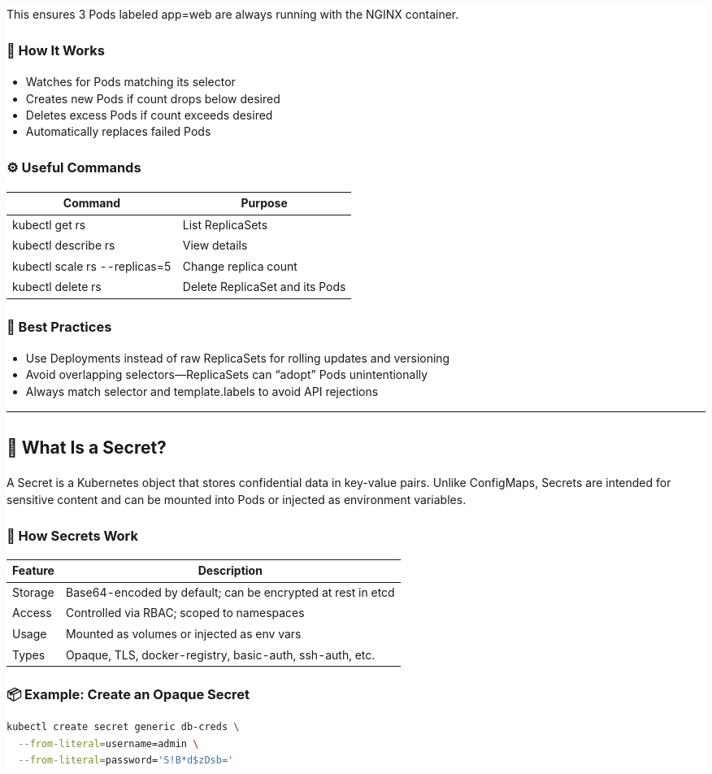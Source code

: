 This ensures 3 Pods labeled app=web are always running with the NGINX container.

### 🧠 How It Works

- Watches for Pods matching its selector
- Creates new Pods if count drops below desired
- Deletes excess Pods if count exceeds desired
- Automatically replaces failed Pods

### ⚙️ Useful Commands

| Command                                 | Purpose                        |
|------------------------------------------|--------------------------------|
| kubectl get rs                          | List ReplicaSets               |
| kubectl describe rs <name>               | View details                   |
| kubectl scale rs <name> --replicas=5     | Change replica count           |
| kubectl delete rs <name>                 | Delete ReplicaSet and its Pods |

### 🧠 Best Practices

- Use Deployments instead of raw ReplicaSets for rolling updates and versioning
- Avoid overlapping selectors—ReplicaSets can “adopt” Pods unintentionally
- Always match selector and template.labels to avoid API rejections

---

## 🔐 What Is a Secret?

A Secret is a Kubernetes object that stores confidential data in key-value pairs. Unlike ConfigMaps, Secrets are intended for sensitive content and can be mounted into Pods or injected as environment variables.

### 🔧 How Secrets Work

| Feature   | Description                                                      |
|-----------|------------------------------------------------------------------|
| Storage   | Base64-encoded by default; can be encrypted at rest in etcd      |
| Access    | Controlled via RBAC; scoped to namespaces                        |
| Usage     | Mounted as volumes or injected as env vars                       |
| Types     | Opaque, TLS, docker-registry, basic-auth, ssh-auth, etc.         |

### 📦 Example: Create an Opaque Secret

```sh
kubectl create secret generic db-creds \
  --from-literal=username=admin \
  --from-literal=password='S!B*d$zDsb='
```
